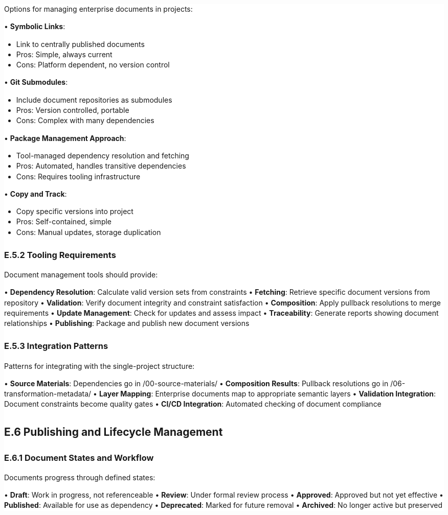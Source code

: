 Options for managing enterprise documents in projects:

• **Symbolic Links**:
  - Link to centrally published documents
  - Pros: Simple, always current
  - Cons: Platform dependent, no version control

• **Git Submodules**:
  - Include document repositories as submodules
  - Pros: Version controlled, portable
  - Cons: Complex with many dependencies

• **Package Management Approach**:
  - Tool-managed dependency resolution and fetching
  - Pros: Automated, handles transitive dependencies
  - Cons: Requires tooling infrastructure

• **Copy and Track**:
  - Copy specific versions into project
  - Pros: Self-contained, simple
  - Cons: Manual updates, storage duplication

### E.5.2 Tooling Requirements

Document management tools should provide:

• **Dependency Resolution**: Calculate valid version sets from constraints
• **Fetching**: Retrieve specific document versions from repository
• **Validation**: Verify document integrity and constraint satisfaction
• **Composition**: Apply pullback resolutions to merge requirements
• **Update Management**: Check for updates and assess impact
• **Traceability**: Generate reports showing document relationships
• **Publishing**: Package and publish new document versions

### E.5.3 Integration Patterns

Patterns for integrating with the single-project structure:

• **Source Materials**: Dependencies go in /00-source-materials/
• **Composition Results**: Pullback resolutions go in /06-transformation-metadata/
• **Layer Mapping**: Enterprise documents map to appropriate semantic layers
• **Validation Integration**: Document constraints become quality gates
• **CI/CD Integration**: Automated checking of document compliance

## E.6 Publishing and Lifecycle Management

### E.6.1 Document States and Workflow

Documents progress through defined states:

• **Draft**: Work in progress, not referenceable
• **Review**: Under formal review process
• **Approved**: Approved but not yet effective
• **Published**: Available for use as dependency
• **Deprecated**: Marked for future removal
• **Archived**: No longer active but preserved
